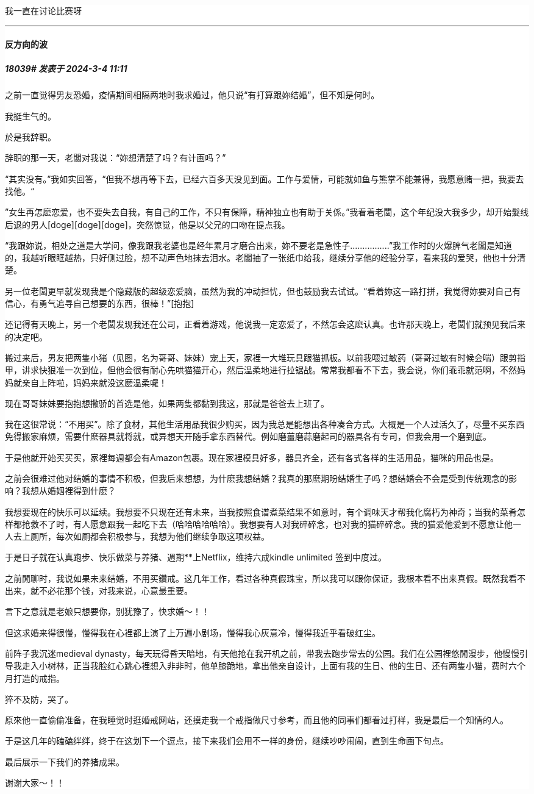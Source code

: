 我一直在讨论比赛呀


*****

####  反方向的波  
##### 18039#       发表于 2024-3-4 11:11

之前一直觉得男友恐婚，疫情期间相隔两地时我求婚过，他只说“有打算跟妳结婚”，但不知是何时。

我挺生气的。

於是我辞职。

辞职的那一天，老闆对我说：“妳想清楚了吗？有计画吗？”

“其实没有。”我如实回答，“但我不想再等下去，已经六百多天没见到面。工作与爱情，可能就如鱼与熊掌不能兼得，我愿意赌一把，我要去找他。“

”女生再怎麽恋爱，也不要失去自我，有自己的工作，不只有保障，精神独立也有助于关係。”我看着老闆，这个年纪没大我多少，却开始髮线后退的男人[doge][doge][doge]，突然惊觉，他是以父兄的口吻在提点我。

“我跟妳说，相处之道是大学问，像我跟我老婆也是经年累月才磨合出来，妳不要老是急性子................”我工作时的火爆脾气老闆是知道的，我越听眼眶越热，只好侧过脸，想不动声色地抹去泪水。老闆抽了一张纸巾给我，继续分享他的经验分享，看来我的爱哭，他也十分清楚。

另一位老闆更早就发现我是个隐藏版的超级恋爱脑，虽然为我的冲动担忧，但也鼓励我去试试。“看着妳这一路打拼，我觉得妳要对自己有信心，有勇气追寻自己想要的东西，很棒！”[抱抱]

还记得有天晚上，另一个老闆发现我还在公司，正看着游戏，他说我一定恋爱了，不然怎会这麽认真。也许那天晚上，老闆们就预见我后来的决定吧。

搬过来后，男友把两隻小猪（见图，名为哥哥、妹妹）宠上天，家裡一大堆玩具跟猫抓板。以前我喂过敏药（哥哥过敏有时候会喘）跟剪指甲，讲求快狠准一次到位，但他会很有耐心先哄猫猫开心，然后温柔地进行拉锯战。常常我都看不下去，我会说，你们乖乖就范啊，不然妈妈就亲自上阵啦，妈妈来就没这麽温柔囉！

现在哥哥妹妹要抱抱想撒骄的首选是他，如果两隻都黏到我这，那就是爸爸去上班了。

我在这很常说：“不用买”。除了食材，其他生活用品我很少购买，因为我总是能想出各种凑合方式。大概是一个人过活久了，尽量不买东西免得搬家麻烦，需要什麽器具就将就，或异想天开随手拿东西替代。例如磨薑磨蒜磨起司的器具各有专司，但我会用一个磨到底。

于是他就开始买买买，家裡每週都会有Amazon包裹。现在家裡模具好多，器具齐全，还有各式各样的生活用品，猫咪的用品也是。

之前会很难过他对结婚的事情不积极，但我后来想想，为什麽我想结婚？我真的那麽期盼结婚生子吗？想结婚会不会是受到传统观念的影响？我想从婚姻裡得到什麽？

我想要现在的快乐可以延续。我想要不只现在还有未来，当我按照食谱煮菜结果不如意时，有个调味天才帮我化腐朽为神奇；当我的菜肴怎样都抢救不了时，有人愿意跟我一起吃下去（哈哈哈哈哈哈）。我想要有人对我碎碎念，也对我的猫碎碎念。我的猫爱他爱到不愿意让他一人去上厕所，每次如厕都会积极参与，我想为他们继续争取这项权益。

于是日子就在认真跑步、快乐做菜与养猪、週期**上Netflix，维持六成kindle unlimited 签到中度过。

之前閒聊时，我说如果未来结婚，不用买鑽戒。这几年工作，看过各种真假珠宝，所以我可以跟你保证，我根本看不出来真假。既然我看不出来，就不必花那个钱，对我来说，心意最重要。

言下之意就是老娘只想要你，别犹豫了，快求婚～！！

但这求婚来得很慢，慢得我在心裡都上演了上万遍小剧场，慢得我心灰意冷，慢得我近乎看破红尘。

前阵子我沉迷medieval dynasty，每天玩得昏天暗地，有天他抢在我开机之前，带我去跑步常去的公园。我们在公园裡悠閒漫步，他慢慢引导我走入小树林，正当我脸红心跳心裡想入非非时，他单膝跪地，拿出他亲自设计，上面有我的生日、他的生日、还有两隻小猫，费时六个月打造的戒指。

猝不及防，哭了。

原來他一直偷偷准备，在我睡觉时逛婚戒网站，还摸走我一个戒指做尺寸参考，而且他的同事们都看过打样，我是最后一个知情的人。

于是这几年的磕磕绊绊，终于在这划下一个逗点，接下来我们会用不一样的身份，继续吵吵闹闹，直到生命画下句点。

最后展示一下我们的养猪成果。

谢谢大家～！！

